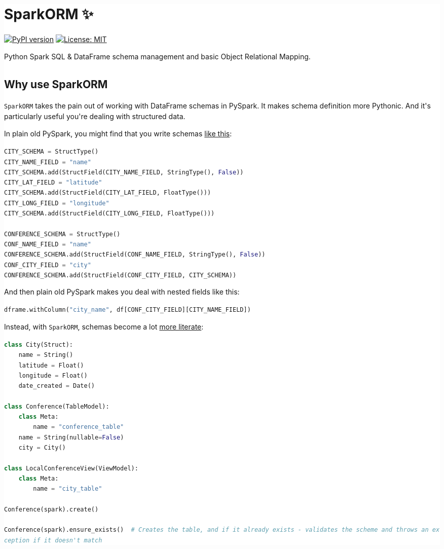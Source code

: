 # SparkORM ✨

[![PyPI version](https://badge.fury.io/py/SparkORM.svg)](https://badge.fury.io/py/SparkORM)
[![License: MIT](https://img.shields.io/badge/License-MIT-yellow.svg)](https://opensource.org/licenses/MIT)

Python Spark SQL & DataFrame schema management and basic Object Relational Mapping.

## Why use SparkORM

`SparkORM` takes the pain out of working with DataFrame schemas in PySpark.
It makes schema definition more Pythonic. And it's
particularly useful you're dealing with structured data.

In plain old PySpark, you might find that you write schemas
[like this](https://github.com/asuiu/SparkORM/tree/master/examples/conferences_comparison/plain_schema.py):

```python
CITY_SCHEMA = StructType()
CITY_NAME_FIELD = "name"
CITY_SCHEMA.add(StructField(CITY_NAME_FIELD, StringType(), False))
CITY_LAT_FIELD = "latitude"
CITY_SCHEMA.add(StructField(CITY_LAT_FIELD, FloatType()))
CITY_LONG_FIELD = "longitude"
CITY_SCHEMA.add(StructField(CITY_LONG_FIELD, FloatType()))

CONFERENCE_SCHEMA = StructType()
CONF_NAME_FIELD = "name"
CONFERENCE_SCHEMA.add(StructField(CONF_NAME_FIELD, StringType(), False))
CONF_CITY_FIELD = "city"
CONFERENCE_SCHEMA.add(StructField(CONF_CITY_FIELD, CITY_SCHEMA))
```

And then plain old PySpark makes you deal with nested fields like this:

```python
dframe.withColumn("city_name", df[CONF_CITY_FIELD][CITY_NAME_FIELD])
```

Instead, with `SparkORM`, schemas become a lot
[more literate](https://github.com/asuiu/SparkORM/tree/master/examples/conferences_comparison/sparkorm_schema.py):

```python
class City(Struct):
    name = String()
    latitude = Float()
    longitude = Float()
    date_created = Date()

class Conference(TableModel):
    class Meta:
        name = "conference_table"
    name = String(nullable=False)
    city = City()

class LocalConferenceView(ViewModel):
    class Meta:
        name = "city_table"

Conference(spark).create()

Conference(spark).ensure_exists()  # Creates the table, and if it already exists - validates the scheme and throws an exception if it doesn't match

```